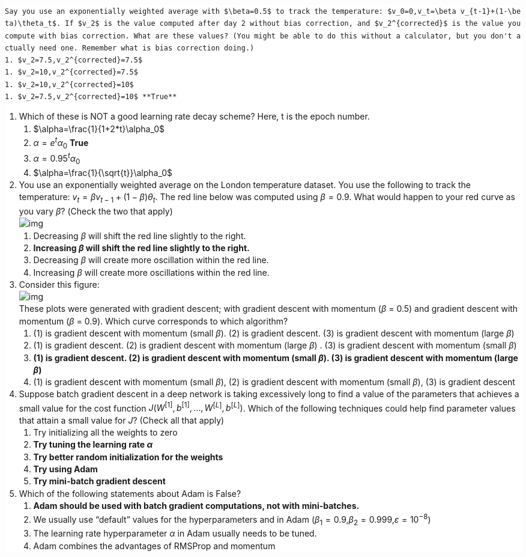     Say you use an exponentially weighted average with $\beta=0.5$ to track the temperature: $v_0=0,v_t=\beta v_{t-1}+(1-\beta)\theta_t$. If $v_2$ is the value computed after day 2 without bias correction, and $v_2^{corrected}$ is the value you compute with bias correction. What are these values? (You might be able to do this without a calculator, but you don't actually need one. Remember what is bias correction doing.)
    1. $v_2=7.5,v_2^{corrected}=7.5$
    1. $v_2=10,v_2^{corrected}=7.5$
    1. $v_2=10,v_2^{corrected}=10$
    1. $v_2=7.5,v_2^{corrected}=10$ **True**
1. Which of these is NOT a good learning rate decay scheme? Here, t is the epoch number.
    1. $\alpha=\frac{1}{1+2*t}\alpha_0$
    1. $\alpha=e^t\alpha_0$ **True**
    1. $\alpha=0.95^t\alpha_0$
    1. $\alpha=\frac{1}{\sqrt{t}}\alpha_0$
1. You use an exponentially weighted average on the London temperature dataset. You use the following to track the temperature: $v_t=\beta v_{t-1}+(1-\beta)\theta_t$. The red line below was computed using $\beta=0.9$. What would happen to your red curve as you vary $\beta$? (Check the two that apply)  
    ![img](http://upload-images.jianshu.io/upload_images/5952841-c3b2aada9df88a4c.PNG?imageMogr2/auto-orient/strip%7CimageView2/2/w/1240)
    1. Decreasing $\beta$ will shift the red line slightly to the right.
    1. **Increasing $\beta$ will shift the red line slightly to the right.**
    1. Decreasing $\beta$ will create more oscillation within the red line.
    1. Increasing $\beta$ will create more oscillations within the red line.
1. Consider this figure:  
    ![img](http://upload-images.jianshu.io/upload_images/5952841-6a15f8632ca8cf24.PNG?imageMogr2/auto-orient/strip%7CimageView2/2/w/1240)  
    These plots were generated with gradient descent; with gradient descent with momentum ($\beta$ = 0.5) and gradient descent with momentum ($\beta$ = 0.9). Which curve corresponds to which algorithm?
    1. (1) is gradient descent with momentum (small $\beta$). (2) is gradient descent. (3) is gradient descent with momentum (large $\beta$)
    1. (1) is gradient descent. (2) is gradient descent with momentum (large $\beta$) . (3) is gradient descent with momentum (small $\beta$)
    1. **(1) is gradient descent. (2) is gradient descent with momentum (small $\beta$). (3) is gradient descent with momentum (large $\beta$)**
    1. (1) is gradient descent with momentum (small $\beta$), (2) is gradient descent with momentum (small $\beta$), (3) is gradient descent
1. Suppose batch gradient descent in a deep network is taking excessively long to find a value of the parameters that achieves a small value for the cost function $J(W^{[1]},b^{[1]},...,W^{[L]},b^{[L]})$. Which of the following techniques could help find parameter values that attain a small value for $J$? (Check all that apply)
    1. Try initializing all the weights to zero
    1. **Try tuning the learning rate $\alpha$**
    1. **Try better random initialization for the weights**
    1. **Try using Adam**
    1. **Try mini-batch gradient descent**
1. Which of the following statements about Adam is False?
    1. **Adam should be used with batch gradient computations, not with mini-batches.**
    1. We usually use “default” values for the hyperparameters and in Adam ($\beta_1=0.9$,$\beta_2=0.999$,$\varepsilon=10^{-8}$)
    1. The learning rate hyperparameter $\alpha$ in Adam usually needs to be tuned.
    1. Adam combines the advantages of RMSProp and momentum
